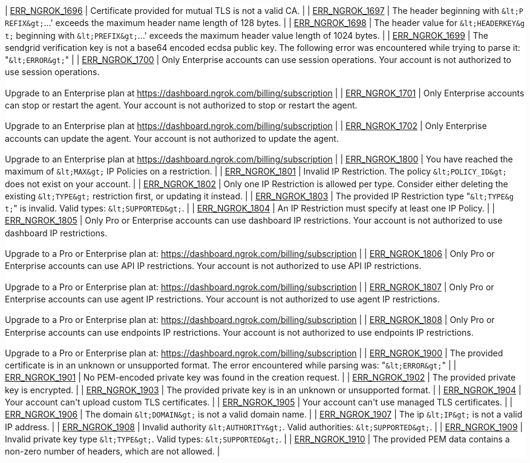 | [ERR_NGROK_1696](/error_details/1696) | Certificate provided for mutual TLS is not a valid CA. |
| [ERR_NGROK_1697](/error_details/1697) | The header beginning with `&lt;PREFIX&gt;`...' exceeds the maximum header name length of 128 bytes. |
| [ERR_NGROK_1698](/error_details/1698) | The header value for `&lt;HEADERKEY&gt;` beginning with `&lt;PREFIX&gt;`...' exceeds the maximum header value length of 1024 bytes. |
| [ERR_NGROK_1699](/error_details/1699) | The sendgrid verification key is not a base64 encoded ecdsa public key. The following error was encountered while trying to parse it: "`&lt;ERROR&gt;`" |
| [ERR_NGROK_1700](/error_details/1700) | Only Enterprise accounts can use session operations.
Your account is not authorized to use session operations. 

Upgrade to an Enterprise plan at https://dashboard.ngrok.com/billing/subscription |
| [ERR_NGROK_1701](/error_details/1701) | Only Enterprise accounts can stop or restart the agent.
Your account is not authorized to stop or restart the agent. 

Upgrade to an Enterprise plan at https://dashboard.ngrok.com/billing/subscription |
| [ERR_NGROK_1702](/error_details/1702) | Only Enterprise accounts can update the agent.
Your account is not authorized to update the agent. 

Upgrade to an Enterprise plan at https://dashboard.ngrok.com/billing/subscription |
| [ERR_NGROK_1800](/error_details/1800) | You have reached the maximum of `&lt;MAX&gt;` IP Policies on a restriction. |
| [ERR_NGROK_1801](/error_details/1801) | Invalid IP Restriction. The policy `&lt;POLICY_ID&gt;` does not exist on your account. |
| [ERR_NGROK_1802](/error_details/1802) | Only one IP Restriction is allowed per type. Consider either deleting the existing `&lt;TYPE&gt;` restriction first, or updating it instead. |
| [ERR_NGROK_1803](/error_details/1803) | The provided IP Restriction type "`&lt;TYPE&gt;`" is invalid. Valid types: `&lt;SUPPORTED&gt;`. |
| [ERR_NGROK_1804](/error_details/1804) | An IP Restriction must specify at least one IP Policy. |
| [ERR_NGROK_1805](/error_details/1805) | Only Pro or Enterprise accounts can use dashboard IP restrictions.
Your account is not authorized to use dashboard IP restrictions.  

Upgrade to a Pro or Enterprise plan at: https://dashboard.ngrok.com/billing/subscription |
| [ERR_NGROK_1806](/error_details/1806) | Only Pro or Enterprise accounts can use API IP restrictions.
Your account is not authorized to use API IP restrictions.  

Upgrade to a Pro or Enterprise plan at: https://dashboard.ngrok.com/billing/subscription |
| [ERR_NGROK_1807](/error_details/1807) | Only Pro or Enterprise accounts can use agent IP restrictions.
Your account is not authorized to use agent IP restrictions.  

Upgrade to a Pro or Enterprise plan at: https://dashboard.ngrok.com/billing/subscription |
| [ERR_NGROK_1808](/error_details/1808) | Only Pro or Enterprise accounts can use endpoints IP restrictions.
Your account is not authorized to use endpoints IP restrictions.  

Upgrade to a Pro or Enterprise plan at: https://dashboard.ngrok.com/billing/subscription |
| [ERR_NGROK_1900](/error_details/1900) | The provided certificate is in an unknown or unsupported format. The error encountered while parsing was: "`&lt;ERROR&gt;`" |
| [ERR_NGROK_1901](/error_details/1901) | No PEM-encoded private key was found in the creation request. |
| [ERR_NGROK_1902](/error_details/1902) | The provided private key is encrypted. |
| [ERR_NGROK_1903](/error_details/1903) | The provided private key is in an unknown or unsupported format. |
| [ERR_NGROK_1904](/error_details/1904) | Your account can't upload custom TLS certificates. |
| [ERR_NGROK_1905](/error_details/1905) | Your account can't use managed TLS certificates. |
| [ERR_NGROK_1906](/error_details/1906) | The domain `&lt;DOMAIN&gt;` is not a valid domain name. |
| [ERR_NGROK_1907](/error_details/1907) | The ip `&lt;IP&gt;` is not a valid IP address. |
| [ERR_NGROK_1908](/error_details/1908) | Invalid authority `&lt;AUTHORITY&gt;`. Valid authorities: `&lt;SUPPORTED&gt;`. |
| [ERR_NGROK_1909](/error_details/1909) | Invalid private key type `&lt;TYPE&gt;`. Valid types: `&lt;SUPPORTED&gt;`. |
| [ERR_NGROK_1910](/error_details/1910) | The provided PEM data contains a non-zero number of headers, which are not allowed. |